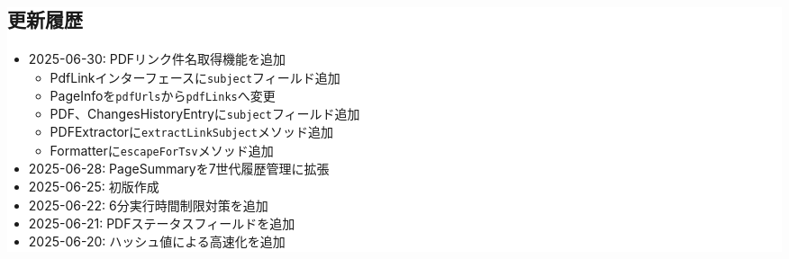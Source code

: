 ## 更新履歴

- 2025-06-30: PDFリンク件名取得機能を追加
  - PdfLinkインターフェースに`subject`フィールド追加
  - PageInfoを`pdfUrls`から`pdfLinks`へ変更
  - PDF、ChangesHistoryEntryに`subject`フィールド追加
  - PDFExtractorに`extractLinkSubject`メソッド追加
  - Formatterに`escapeForTsv`メソッド追加
- 2025-06-28: PageSummaryを7世代履歴管理に拡張
- 2025-06-25: 初版作成
- 2025-06-22: 6分実行時間制限対策を追加
- 2025-06-21: PDFステータスフィールドを追加
- 2025-06-20: ハッシュ値による高速化を追加